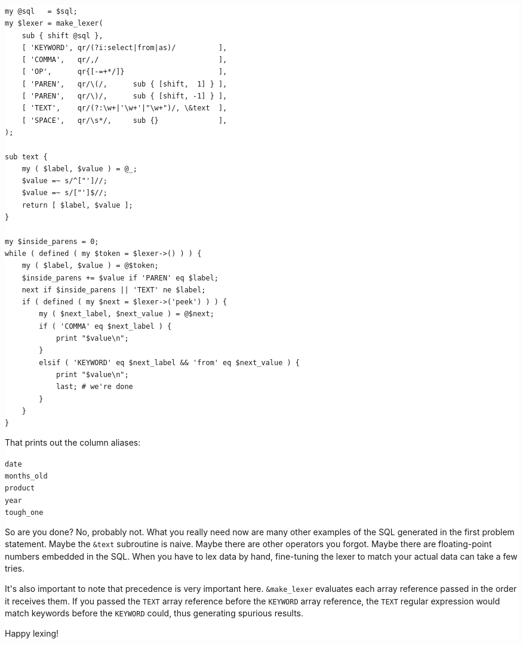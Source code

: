     my @sql   = $sql;
    my $lexer = make_lexer(
        sub { shift @sql },
        [ 'KEYWORD', qr/(?i:select|from|as)/          ],
        [ 'COMMA',   qr/,/                            ],
        [ 'OP',      qr{[-=+*/]}                      ],
        [ 'PAREN',   qr/\(/,      sub { [shift,  1] } ],
        [ 'PAREN',   qr/\)/,      sub { [shift, -1] } ],
        [ 'TEXT',    qr/(?:\w+|'\w+'|"\w+")/, \&text  ],
        [ 'SPACE',   qr/\s*/,     sub {}              ],
    );

    sub text {
        my ( $label, $value ) = @_;
        $value =~ s/^["']//;
        $value =~ s/["']$//;
        return [ $label, $value ];
    }

    my $inside_parens = 0;
    while ( defined ( my $token = $lexer->() ) ) {
        my ( $label, $value ) = @$token;
        $inside_parens += $value if 'PAREN' eq $label;
        next if $inside_parens || 'TEXT' ne $label;
        if ( defined ( my $next = $lexer->('peek') ) ) {
            my ( $next_label, $next_value ) = @$next;
            if ( 'COMMA' eq $next_label ) {
                print "$value\n";
            }
            elsif ( 'KEYWORD' eq $next_label && 'from' eq $next_value ) {
                print "$value\n";
                last; # we're done
            }
        }
    }

That prints out the column aliases:

    date
    months_old
    product
    year
    tough_one

So are you done? No, probably not. What you really need now are many other examples of the SQL generated in the first problem statement. Maybe the `&text` subroutine is naive. Maybe there are other operators you forgot. Maybe there are floating-point numbers embedded in the SQL. When you have to lex data by hand, fine-tuning the lexer to match your actual data can take a few tries.

It's also important to note that precedence is very important here. `&make_lexer` evaluates each array reference passed in the order it receives them. If you passed the `TEXT` array reference before the `KEYWORD` array reference, the `TEXT` regular expression would match keywords before the `KEYWORD` could, thus generating spurious results.

Happy lexing!
